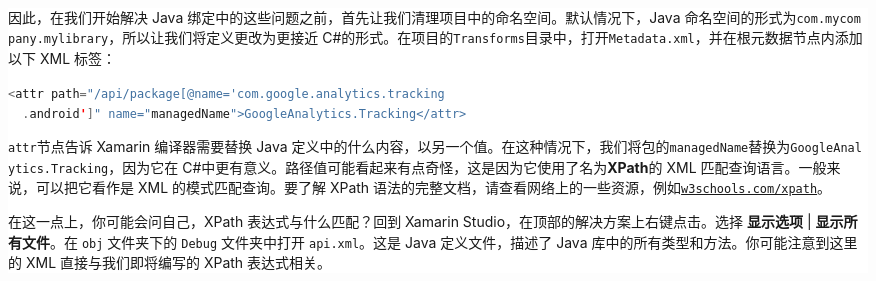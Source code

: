 因此，在我们开始解决 Java 绑定中的这些问题之前，首先让我们清理项目中的命名空间。默认情况下，Java 命名空间的形式为`com.mycompany.mylibrary`，所以让我们将定义更改为更接近 C#的形式。在项目的`Transforms`目录中，打开`Metadata.xml`，并在根元数据节点内添加以下 XML 标签：

```kt
<attr path="/api/package[@name='com.google.analytics.tracking   
  .android']" name="managedName">GoogleAnalytics.Tracking</attr> 

```

`attr`节点告诉 Xamarin 编译器需要替换 Java 定义中的什么内容，以另一个值。在这种情况下，我们将包的`managedName`替换为`GoogleAnalytics.Tracking`，因为它在 C#中更有意义。路径值可能看起来有点奇怪，这是因为它使用了名为**XPath**的 XML 匹配查询语言。一般来说，可以把它看作是 XML 的模式匹配查询。要了解 XPath 语法的完整文档，请查看网络上的一些资源，例如[`w3schools.com/xpath`](http://w3schools.com/xpath)。

在这一点上，你可能会问自己，XPath 表达式与什么匹配？回到 Xamarin Studio，在顶部的解决方案上右键点击。选择 **显示选项** | **显示所有文件**。在 `obj` 文件夹下的 `Debug` 文件夹中打开 `api.xml`。这是 Java 定义文件，描述了 Java 库中的所有类型和方法。你可能注意到这里的 XML 直接与我们即将编写的 XPath 表达式相关。

